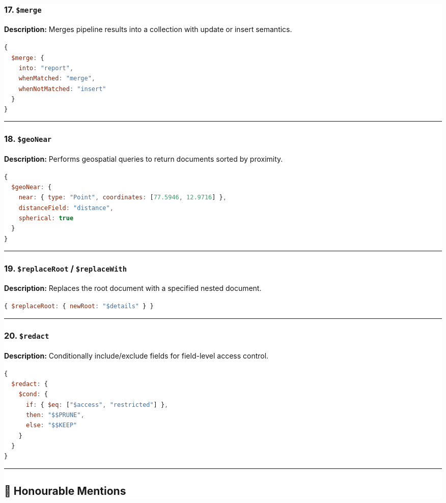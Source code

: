 ### 17. `$merge`
**Description:** Merges pipeline results into a collection with update or insert semantics.
```js
{
  $merge: {
    into: "report",
    whenMatched: "merge",
    whenNotMatched: "insert"
  }
}
```

---

### 18. `$geoNear`
**Description:** Performs geospatial queries to return documents sorted by proximity.
```js
{
  $geoNear: {
    near: { type: "Point", coordinates: [77.5946, 12.9716] },
    distanceField: "distance",
    spherical: true
  }
}
```

---

### 19. `$replaceRoot` / `$replaceWith`
**Description:** Replaces the root document with a specified nested document.
```js
{ $replaceRoot: { newRoot: "$details" } }
```

---

### 20. `$redact`
**Description:** Conditionally include/exclude fields for field-level access control.
```js
{
  $redact: {
    $cond: {
      if: { $eq: ["$access", "restricted"] },
      then: "$$PRUNE",
      else: "$$KEEP"
    }
  }
}
```

---

## 🏅 Honourable Mentions

